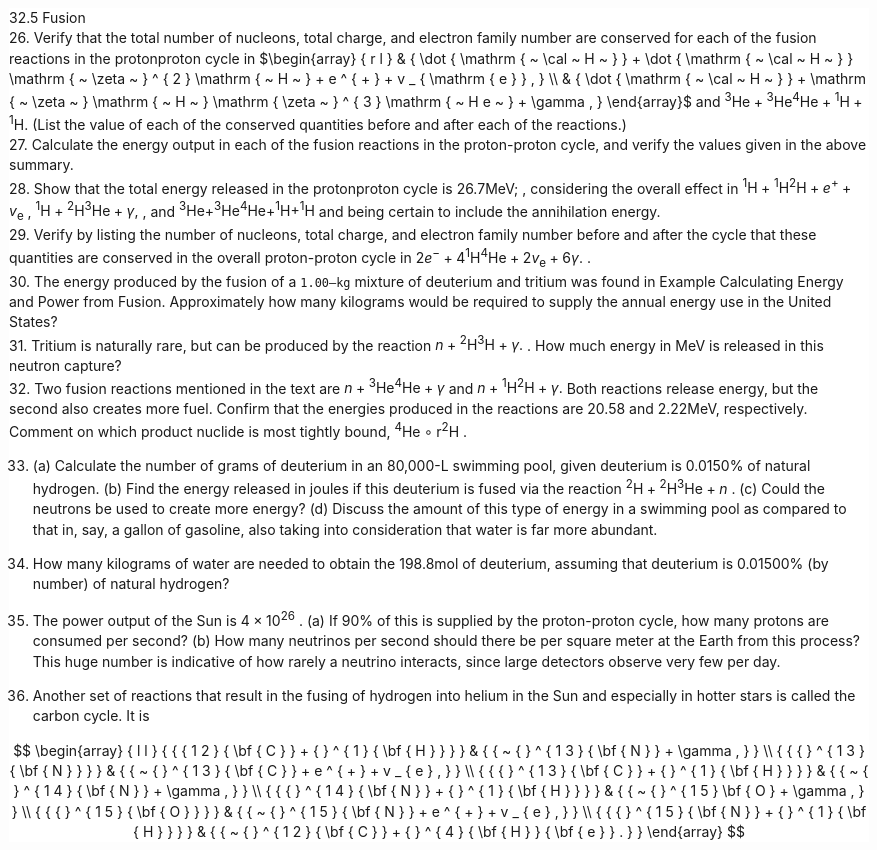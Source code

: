 32.5 Fusion   
26. Verify that the total number of nucleons, total charge, and electron family number are conserved for each of the fusion reactions in the protonproton cycle in $\begin{array} { r l } & { \dot { \mathrm {  ~ \cal ~ H ~ } } + \dot { \mathrm {  ~ \cal ~ H ~ } }  \mathrm {  ~ \zeta ~ } ^ { 2 } \mathrm {  ~ H ~ } + e ^ { + } + v _ { \mathrm { e } } , } \\ & { \dot { \mathrm {  ~ \cal ~ H ~ } } + \mathrm {  ~ \zeta ~ } \mathrm {  ~ H ~ }  \mathrm { \zeta ~ } ^ { 3 } \mathrm {  ~ H e ~ } + \gamma , } \end{array}$ and ${ } ^ { 3 } \mathrm { H e } + { } ^ { 3 } \mathrm { H e }  { } ^ { 4 } \mathrm { H e } + { } ^ { 1 } \mathrm { H } + { } ^ { 1 } \mathrm { H } .$ (List the value of each of the conserved quantities before and after each of the reactions.)   
27. Calculate the energy output in each of the fusion reactions in the proton-proton cycle, and verify the values given in the above summary.   
28. Show that the total energy released in the protonproton cycle is $2 6 . 7 \mathsf { M e V } ;$ , considering the overall effect in $\mathrm { ^ 1 H } + \mathrm { ^ 1 H }  \mathrm { ^ 2 H } + e ^ { + } + v _ { \mathrm { e } }$ , ${ } ^ { 1 } \mathrm { H } + { } ^ { 2 } \mathrm { H }  { } ^ { 3 } \mathrm { H e } + \gamma ,$ , and $^ 3 \mathrm { H e } + ^ { 3 } \mathrm { H e }  ^ { 4 } \mathrm { H e } + ^ { 1 } \mathrm { H } + ^ { 1 } \mathrm { H }$ and being certain to include the annihilation energy.   
29. Verify by listing the number of nucleons, total charge, and electron family number before and after the cycle that these quantities are conserved in the overall proton-proton cycle in $2 e ^ { - } + 4 ^ { 1 } \mathrm { H }  { } ^ { 4 } \mathrm { H e } + 2 v _ { \mathrm { e } } + 6 \gamma .$ .   
30. The energy produced by the fusion of a $\mathtt { 1 . 0 0 – k g }$ mixture of deuterium and tritium was found in Example Calculating Energy and Power from Fusion. Approximately how many kilograms would be required to supply the annual energy use in the United States?   
31. Tritium is naturally rare, but can be produced by the reaction $n + { ^ { 2 } { \mathrm { H } } }  { ^ { 3 } { \mathrm { H } } } + \gamma .$ . How much energy in MeV is released in this neutron capture?   
32. Two fusion reactions mentioned in the text are $n + { } ^ { 3 } \mathrm { H e }  { } ^ { 4 } \mathrm { H e } + \gamma$ and $n + { } ^ { 1 } \mathrm { H }  { } ^ { 2 } \mathrm { H } + \gamma .$ Both reactions release energy, but the second also creates more fuel. Confirm that the energies produced in the reactions are 20.58 and $2 . 2 2 \mathsf { M e V } ,$ respectively. Comment on which product nuclide is most tightly bound, ${ ^ 4 } \mathrm { H e } \circ \mathsf { r } { ^ 2 } \mathrm { H }$ .

33. (a) Calculate the number of grams of deuterium in an 80,000-L swimming pool, given deuterium is $0 . 0 1 5 0 \%$ of natural hydrogen. (b) Find the energy released in joules if this deuterium is fused via the reaction ${ \mathrm { } ^ { 2 } \mathrm { H } } + { } ^ { 2 } \mathrm { H }  { } ^ { 3 } \mathrm { H } \mathrm { e } + n$ . (c) Could the neutrons be used to create more energy? (d) Discuss the amount of this type of energy in a swimming pool as compared to that in, say, a gallon of gasoline, also taking into consideration that water is far more abundant.

34. How many kilograms of water are needed to obtain the $1 9 8 . 8 \mathrm { m o l }$ of deuterium, assuming that deuterium is $0 . 0 1 5 0 0 \%$ (by number) of natural hydrogen?

35. The power output of the Sun is $4 \times 1 0 ^ { 2 6 }$ . (a) If $90 \%$ of this is supplied by the proton-proton cycle, how many protons are consumed per second? (b) How many neutrinos per second should there be per square meter at the Earth from this process? This huge number is indicative of how rarely a neutrino interacts, since large detectors observe very few per day.

36. Another set of reactions that result in the fusing of hydrogen into helium in the Sun and especially in hotter stars is called the carbon cycle. It is

$$
\begin{array} { l l } { { { 1 2 } { \bf { C } } + { } ^ { 1 } { \bf { H } } } } & { {  ~ { } ^ { 1 3 } { \bf { N } } + \gamma , } } \\ { { { } ^ { 1 3 } { \bf { N } } } } & { {  ~ { } ^ { 1 3 } { \bf { C } } + e ^ { + } + v _ { e } , } } \\ { { { } ^ { 1 3 } { \bf { C } } + { } ^ { 1 } { \bf { H } } } } & { {  ~ { } ^ { 1 4 } { \bf { N } } + \gamma , } } \\ { { { } ^ { 1 4 } { \bf { N } } + { } ^ { 1 } { \bf { H } } } } & { {  ~ { } ^ { 1 5 } \bf { O } + \gamma , } } \\ { { { } ^ { 1 5 } { \bf { O } } } } & { {  ~ { } ^ { 1 5 } { \bf { N } } + e ^ { + } + v _ { e } , } } \\ { { { } ^ { 1 5 } { \bf { N } } + { } ^ { 1 } { \bf { H } } } } & { {  ~ { } ^ { 1 2 } { \bf { C } } + { } ^ { 4 } { \bf { H } } { \bf { e } } . } } \end{array}
$$
